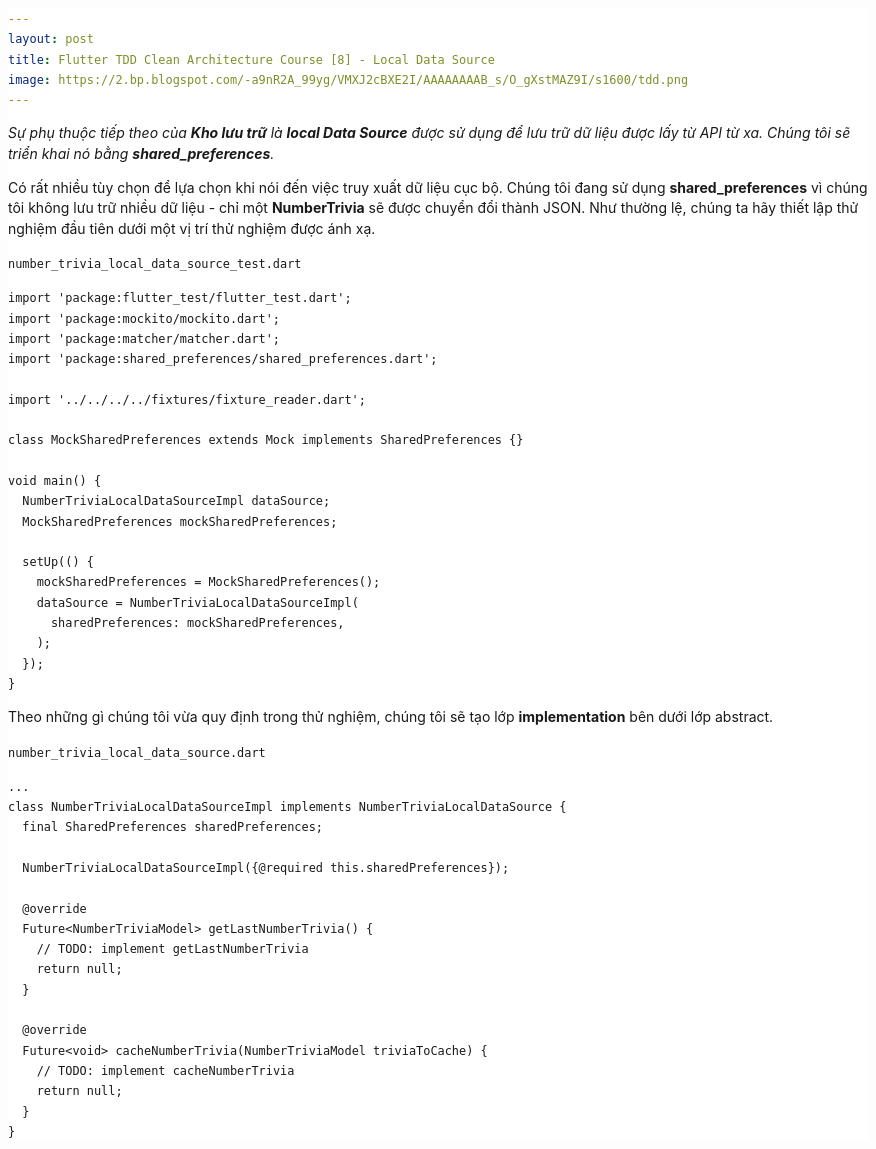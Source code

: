 ```yaml
---
layout: post
title: Flutter TDD Clean Architecture Course [8] - Local Data Source
image: https://2.bp.blogspot.com/-a9nR2A_99yg/VMXJ2cBXE2I/AAAAAAAAB_s/O_gXstMAZ9I/s1600/tdd.png
---
```


*Sự phụ thuộc tiếp theo của **Kho lưu trữ** là **local Data Source** được sử dụng để lưu trữ dữ liệu được lấy từ API từ xa. Chúng tôi sẽ triển khai nó bằng **shared_preferences**.*

Có rất nhiều tùy chọn để lựa chọn khi nói đến việc truy xuất dữ liệu cục bộ. Chúng tôi đang sử dụng **shared_preferences** vì chúng tôi không lưu trữ nhiều dữ liệu - chỉ một **NumberTrivia** sẽ được chuyển đổi thành JSON. Như thường lệ, chúng ta hãy thiết lập thử nghiệm đầu tiên dưới một vị trí thử nghiệm được ánh xạ.

```
number_trivia_local_data_source_test.dart
```
```
import 'package:flutter_test/flutter_test.dart';
import 'package:mockito/mockito.dart';
import 'package:matcher/matcher.dart';
import 'package:shared_preferences/shared_preferences.dart';

import '../../../../fixtures/fixture_reader.dart';

class MockSharedPreferences extends Mock implements SharedPreferences {}

void main() {
  NumberTriviaLocalDataSourceImpl dataSource;
  MockSharedPreferences mockSharedPreferences;

  setUp(() {
    mockSharedPreferences = MockSharedPreferences();
    dataSource = NumberTriviaLocalDataSourceImpl(
      sharedPreferences: mockSharedPreferences,
    );
  });
}
```

Theo những gì chúng tôi vừa quy định trong thử nghiệm, chúng tôi sẽ tạo  lớp **implementation** bên dưới lớp abstract.

```
number_trivia_local_data_source.dart
```
```
...
class NumberTriviaLocalDataSourceImpl implements NumberTriviaLocalDataSource {
  final SharedPreferences sharedPreferences;

  NumberTriviaLocalDataSourceImpl({@required this.sharedPreferences});

  @override
  Future<NumberTriviaModel> getLastNumberTrivia() {
    // TODO: implement getLastNumberTrivia
    return null;
  }

  @override
  Future<void> cacheNumberTrivia(NumberTriviaModel triviaToCache) {
    // TODO: implement cacheNumberTrivia
    return null;
  }
}
```